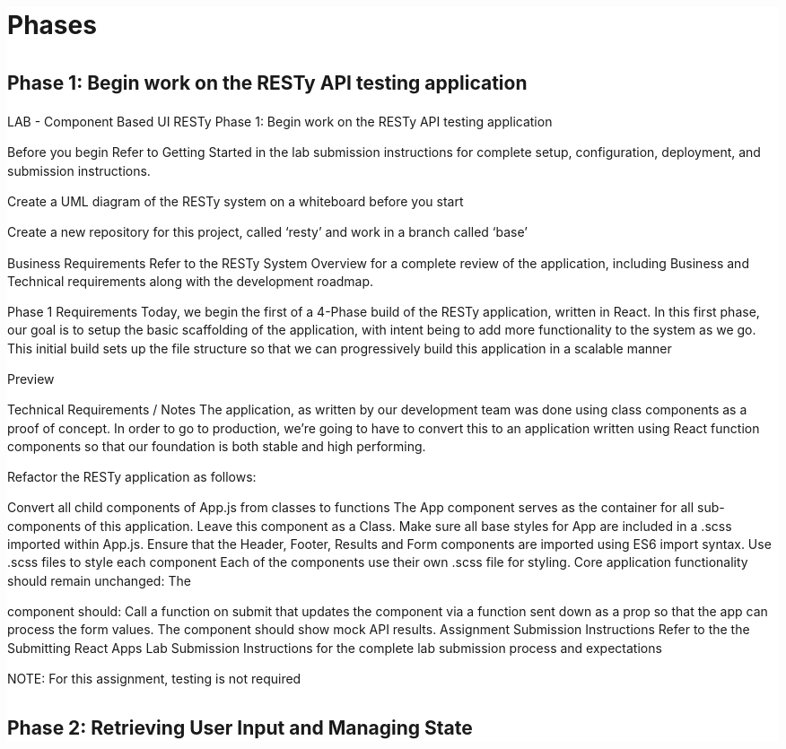 # Phases

## Phase 1: Begin work on the RESTy API testing application

LAB - Component Based UI
RESTy Phase 1: Begin work on the RESTy API testing application

Before you begin
Refer to Getting Started in the lab submission instructions for complete setup, configuration, deployment, and submission instructions.

Create a UML diagram of the RESTy system on a whiteboard before you start

Create a new repository for this project, called ‘resty’ and work in a branch called ‘base’

Business Requirements
Refer to the RESTy System Overview for a complete review of the application, including Business and Technical requirements along with the development roadmap.

Phase 1 Requirements
Today, we begin the first of a 4-Phase build of the RESTy application, written in React. In this first phase, our goal is to setup the basic scaffolding of the application, with intent being to add more functionality to the system as we go. This initial build sets up the file structure so that we can progressively build this application in a scalable manner

Preview

Technical Requirements / Notes
The application, as written by our development team was done using class components as a proof of concept. In order to go to production, we’re going to have to convert this to an application written using React function components so that our foundation is both stable and high performing.

Refactor the RESTy application as follows:

Convert all child components of App.js from classes to functions
The App component serves as the container for all sub-components of this application.
Leave this component as a Class.
Make sure all base styles for App are included in a .scss imported within App.js.
Ensure that the Header, Footer, Results and Form components are imported using ES6 import syntax.
Use .scss files to style each component
Each of the components use their own .scss file for styling.
Core application functionality should remain unchanged:
The <Form> component should:
Call a function on submit that updates the <App/> component via a function sent down as a prop so that the app can process the form values.
The <Results/> component should show mock API results.
Assignment Submission Instructions
Refer to the the Submitting React Apps Lab Submission Instructions for the complete lab submission process and expectations

NOTE: For this assignment, testing is not required

## Phase 2: Retrieving User Input and Managing State
